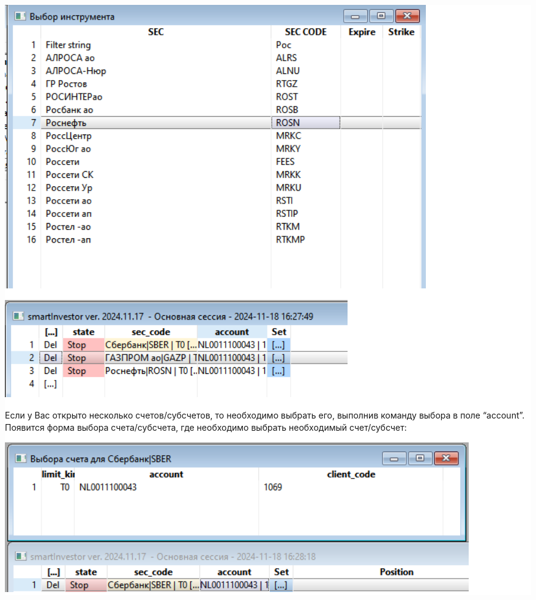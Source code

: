  ![](/assets/images/net/choose_sec_code3.PNG)

 ![](/assets/images/net/choose_sec_code4.PNG)

Если у Вас открыто несколько счетов/субсчетов, то необходимо выбрать его, выполнив команду выбора в поле “account”. Появится форма выбора счета/субсчета, где необходимо выбрать необходимый счет/субсчет:

 ![](/assets/images/net/choose_account.PNG)
